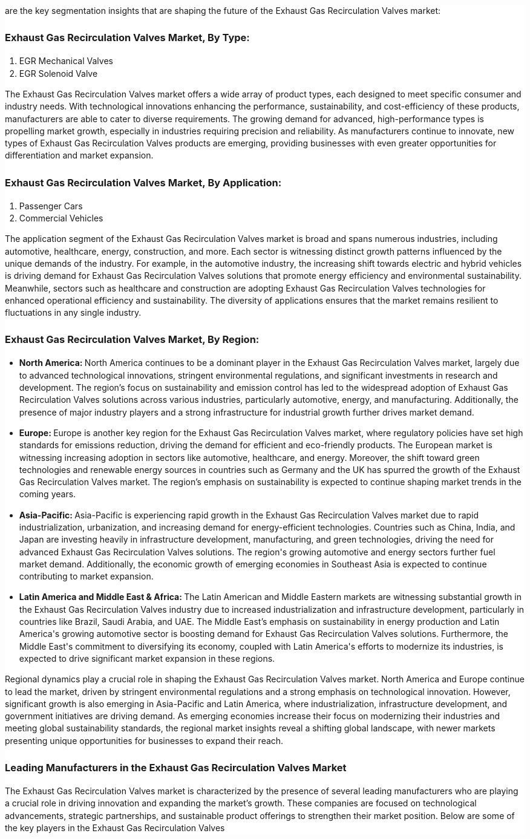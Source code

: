 are the key segmentation insights that are shaping the future of the Exhaust Gas Recirculation Valves market:</p><h3><strong>Exhaust Gas Recirculation Valves Market, By Type:<br /></strong></h3><ol><li>EGR Mechanical Valves<li> EGR Solenoid Valve</li></ol><p>The Exhaust Gas Recirculation Valves market offers a wide array of product types, each designed to meet specific consumer and industry needs. With technological innovations enhancing the performance, sustainability, and cost-efficiency of these products, manufacturers are able to cater to diverse requirements. The growing demand for advanced, high-performance types is propelling market growth, especially in industries requiring precision and reliability. As manufacturers continue to innovate, new types of Exhaust Gas Recirculation Valves products are emerging, providing businesses with even greater opportunities for differentiation and market expansion.</p><h3>Exhaust Gas Recirculation Valves Market,&nbsp;By Application:</h3><ol><li>Passenger Cars<li> Commercial Vehicles</li></ol><p>The application segment of the Exhaust Gas Recirculation Valves market is broad and spans numerous industries, including automotive, healthcare, energy, construction, and more. Each sector is witnessing distinct growth patterns influenced by the unique demands of the industry. For example, in the automotive industry, the increasing shift towards electric and hybrid vehicles is driving demand for Exhaust Gas Recirculation Valves solutions that promote energy efficiency and environmental sustainability. Meanwhile, sectors such as healthcare and construction are adopting Exhaust Gas Recirculation Valves technologies for enhanced operational efficiency and sustainability. The diversity of applications ensures that the market remains resilient to fluctuations in any single industry.</p><h3>Exhaust Gas Recirculation Valves Market, By Region:</h3><ul><li><p><strong>North America:&nbsp;</strong>North America continues to be a dominant player in the Exhaust Gas Recirculation Valves market, largely due to advanced technological innovations, stringent environmental regulations, and significant investments in research and development. The region&rsquo;s focus on sustainability and emission control has led to the widespread adoption of Exhaust Gas Recirculation Valves solutions across various industries, particularly automotive, energy, and manufacturing. Additionally, the presence of major industry players and a strong infrastructure for industrial growth further drives market demand.</p></li><li><p><strong><strong>Europe:&nbsp;</strong></strong>Europe is another key region for the Exhaust Gas Recirculation Valves market, where regulatory policies have set high standards for emissions reduction, driving the demand for efficient and eco-friendly products. The European market is witnessing increasing adoption in sectors like automotive, healthcare, and energy. Moreover, the shift toward green technologies and renewable energy sources in countries such as Germany and the UK has spurred the growth of the Exhaust Gas Recirculation Valves market. The region&rsquo;s emphasis on sustainability is expected to continue shaping market trends in the coming years.</p></li><li><p><strong><strong>Asia-Pacific:&nbsp;</strong></strong>Asia-Pacific is experiencing rapid growth in the Exhaust Gas Recirculation Valves market due to rapid industrialization, urbanization, and increasing demand for energy-efficient technologies. Countries such as China, India, and Japan are investing heavily in infrastructure development, manufacturing, and green technologies, driving the need for advanced Exhaust Gas Recirculation Valves solutions. The region's growing automotive and energy sectors further fuel market demand. Additionally, the economic growth of emerging economies in Southeast Asia is expected to continue contributing to market expansion.</p></li><li><p><strong><strong>Latin America and Middle East &amp; Africa:&nbsp;</strong></strong>The Latin American and Middle Eastern markets are witnessing substantial growth in the Exhaust Gas Recirculation Valves industry due to increased industrialization and infrastructure development, particularly in countries like Brazil, Saudi Arabia, and UAE. The Middle East&rsquo;s emphasis on sustainability in energy production and Latin America's growing automotive sector is boosting demand for Exhaust Gas Recirculation Valves solutions. Furthermore, the Middle East's commitment to diversifying its economy, coupled with Latin America's efforts to modernize its industries, is expected to drive significant market expansion in these regions.</p></li></ul><p>Regional dynamics play a crucial role in shaping the Exhaust Gas Recirculation Valves market. North America and Europe continue to lead the market, driven by stringent environmental regulations and a strong emphasis on technological innovation. However, significant growth is also emerging in Asia-Pacific and Latin America, where industrialization, infrastructure development, and government initiatives are driving demand. As emerging economies increase their focus on modernizing their industries and meeting global sustainability standards, the regional market insights reveal a shifting global landscape, with newer markets presenting unique opportunities for businesses to expand their reach.</p><h3><strong>Leading Manufacturers in the Exhaust Gas Recirculation Valves Market</strong></h3><p>The Exhaust Gas Recirculation Valves market is characterized by the presence of several leading manufacturers who are playing a crucial role in driving innovation and expanding the market&rsquo;s growth. These companies are focused on technological advancements, strategic partnerships, and sustainable product offerings to strengthen their market position. Below are some of the key players in the Exhaust Gas Recirculation Valves